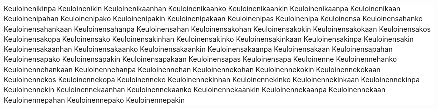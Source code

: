 Keuloinenikinpa
Keuloinenikin
Keuloinenikaanhan
Keuloinenikaanko
Keuloinenikaankin
Keuloinenikaanpa
Keuloinenikaan
Keuloinenipahan
Keuloinenipako
Keuloinenipakin
Keuloinenipakaan
Keuloinenipas
Keuloinenipa
Keuloinensa
Keuloinensahanko
Keuloinensahankaan
Keuloinensahanpa
Keuloinensahan
Keuloinensakohan
Keuloinensakokin
Keuloinensakokaan
Keuloinensakos
Keuloinensakopa
Keuloinensako
Keuloinensakinhan
Keuloinensakinko
Keuloinensakinkaan
Keuloinensakinpa
Keuloinensakin
Keuloinensakaanhan
Keuloinensakaanko
Keuloinensakaankin
Keuloinensakaanpa
Keuloinensakaan
Keuloinensapahan
Keuloinensapako
Keuloinensapakin
Keuloinensapakaan
Keuloinensapas
Keuloinensapa
Keuloinenne
Keuloinennehanko
Keuloinennehankaan
Keuloinennehanpa
Keuloinennehan
Keuloinennekohan
Keuloinennekokin
Keuloinennekokaan
Keuloinennekos
Keuloinennekopa
Keuloinenneko
Keuloinennekinhan
Keuloinennekinko
Keuloinennekinkaan
Keuloinennekinpa
Keuloinennekin
Keuloinennekaanhan
Keuloinennekaanko
Keuloinennekaankin
Keuloinennekaanpa
Keuloinennekaan
Keuloinennepahan
Keuloinennepako
Keuloinennepakin